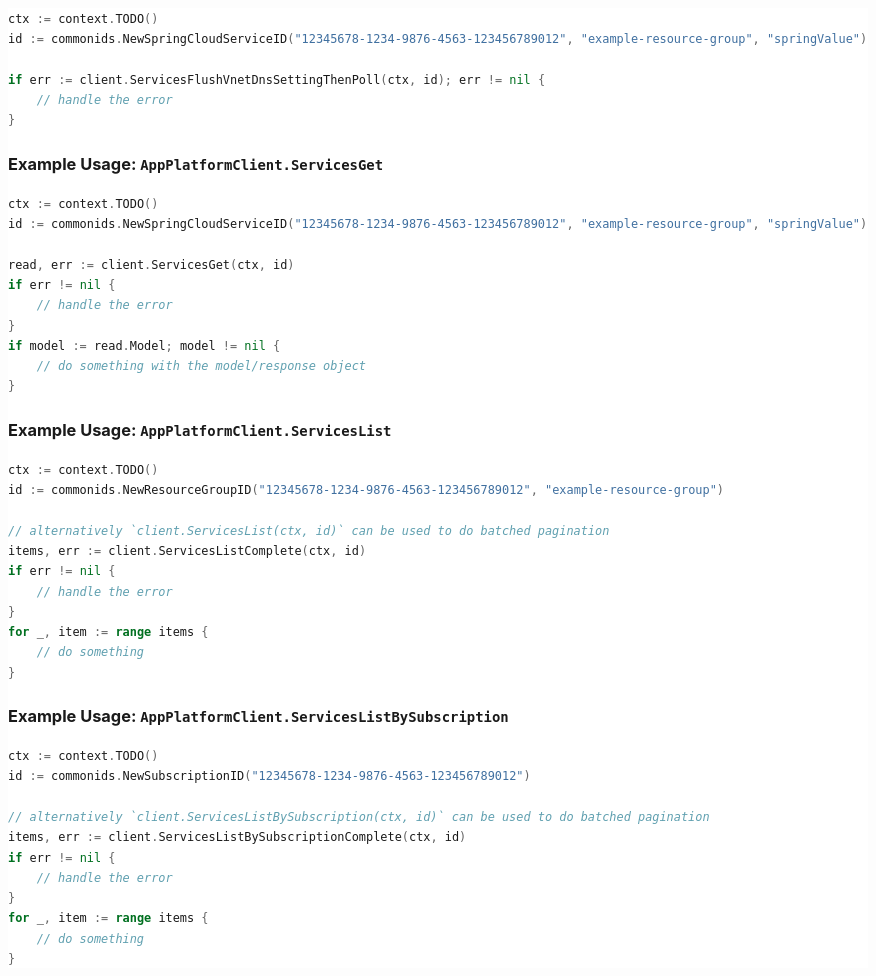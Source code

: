```go
ctx := context.TODO()
id := commonids.NewSpringCloudServiceID("12345678-1234-9876-4563-123456789012", "example-resource-group", "springValue")

if err := client.ServicesFlushVnetDnsSettingThenPoll(ctx, id); err != nil {
	// handle the error
}
```


### Example Usage: `AppPlatformClient.ServicesGet`

```go
ctx := context.TODO()
id := commonids.NewSpringCloudServiceID("12345678-1234-9876-4563-123456789012", "example-resource-group", "springValue")

read, err := client.ServicesGet(ctx, id)
if err != nil {
	// handle the error
}
if model := read.Model; model != nil {
	// do something with the model/response object
}
```


### Example Usage: `AppPlatformClient.ServicesList`

```go
ctx := context.TODO()
id := commonids.NewResourceGroupID("12345678-1234-9876-4563-123456789012", "example-resource-group")

// alternatively `client.ServicesList(ctx, id)` can be used to do batched pagination
items, err := client.ServicesListComplete(ctx, id)
if err != nil {
	// handle the error
}
for _, item := range items {
	// do something
}
```


### Example Usage: `AppPlatformClient.ServicesListBySubscription`

```go
ctx := context.TODO()
id := commonids.NewSubscriptionID("12345678-1234-9876-4563-123456789012")

// alternatively `client.ServicesListBySubscription(ctx, id)` can be used to do batched pagination
items, err := client.ServicesListBySubscriptionComplete(ctx, id)
if err != nil {
	// handle the error
}
for _, item := range items {
	// do something
}
```
